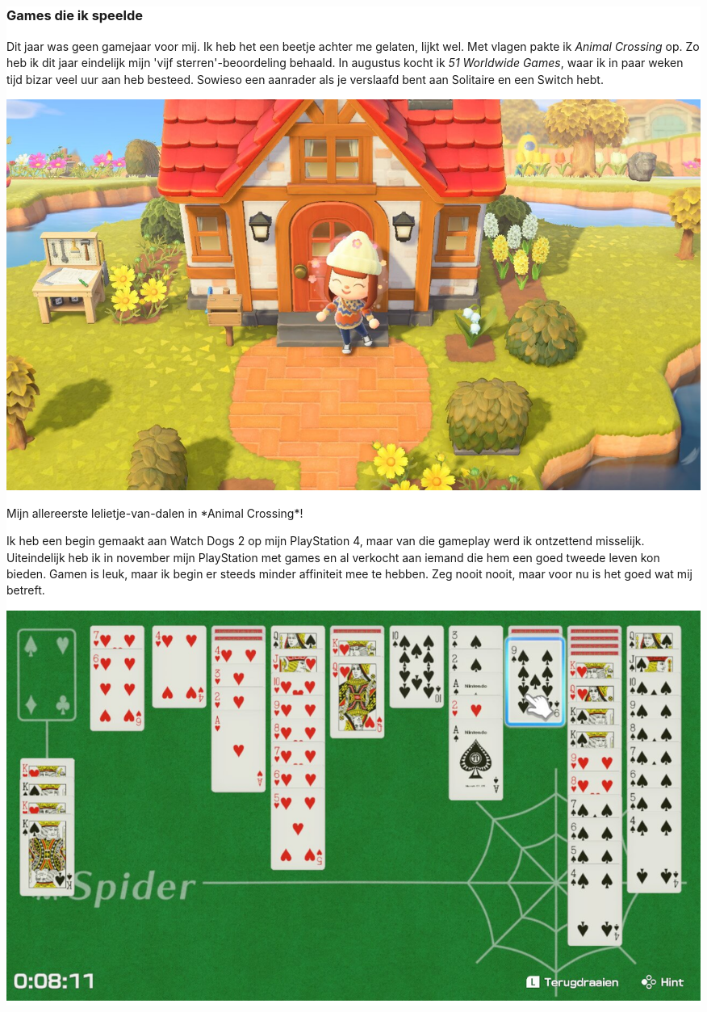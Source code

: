 ### Games die ik speelde
Dit jaar was geen gamejaar voor mij. Ik heb het een beetje achter me gelaten, lijkt wel. Met vlagen pakte ik *Animal Crossing* op. Zo heb ik dit jaar eindelijk mijn 'vijf sterren'-beoordeling behaald. In augustus kocht ik *51 Worldwide Games*, waar ik in paar weken tijd bizar veel uur aan heb besteed. Sowieso een aanrader als je verslaafd bent aan Solitaire en een Switch hebt.

![Lelietje-van-dalen in Animal Crossing](/assets/images/blogs/2021/animal-crossing.JPG)
<div class="image--description">Mijn allereerste lelietje-van-dalen in *Animal Crossing*!</div>

Ik heb een begin gemaakt aan Watch Dogs 2 op mijn PlayStation 4, maar van die gameplay werd ik ontzettend misselijk. Uiteindelijk heb ik in november mijn PlayStation met games en al verkocht aan iemand die hem een goed tweede leven kon bieden. Gamen is leuk, maar ik begin er steeds minder affiniteit mee te hebben. Zeg nooit nooit, maar voor nu is het goed wat mij betreft.

![Spider solitaire op de Switch](/assets/images/blogs/2021/switch.JPG)